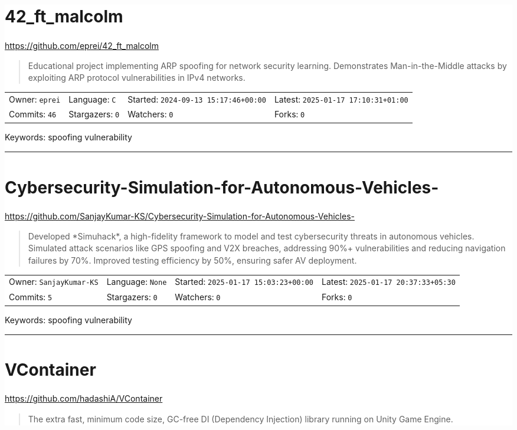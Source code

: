 
# 42_ft_malcolm

https://github.com/eprei/42_ft_malcolm
<blockquote>
Educational project implementing ARP spoofing for network security learning. Demonstrates Man-in-the-Middle attacks by exploiting ARP protocol vulnerabilities in IPv4 networks.
</blockquote>

<table><tr>
<tr><td>Owner: <code>eprei</code></td>
    <td>Language: <code>C</code></td>
    <td>Started: <code>2024-09-13 15:17:46+00:00</code></td>
    <td>Latest: <code>2025-01-17 17:10:31+01:00</code></td></tr>
<tr><td>Commits: <code>46</code></td>
    <td>Stargazers: <code>0</code></td>
    <td>Watchers: <code>0</code></td>
    <td>Forks: <code>0</code></td></tr>
</table>
Keywords: spoofing vulnerability

---

# Cybersecurity-Simulation-for-Autonomous-Vehicles-

https://github.com/SanjayKumar-KS/Cybersecurity-Simulation-for-Autonomous-Vehicles-
<blockquote>
Developed *Simuhack*, a high-fidelity framework to model and test cybersecurity threats in autonomous vehicles. Simulated attack scenarios like GPS spoofing and V2X breaches, addressing 90%+ vulnerabilities and reducing navigation failures by 70%. Improved testing efficiency by 50%, ensuring safer AV deployment.
</blockquote>

<table><tr>
<tr><td>Owner: <code>SanjayKumar-KS</code></td>
    <td>Language: <code>None</code></td>
    <td>Started: <code>2025-01-17 15:03:23+00:00</code></td>
    <td>Latest: <code>2025-01-17 20:37:33+05:30</code></td></tr>
<tr><td>Commits: <code>5</code></td>
    <td>Stargazers: <code>0</code></td>
    <td>Watchers: <code>0</code></td>
    <td>Forks: <code>0</code></td></tr>
</table>
Keywords: spoofing vulnerability

---

# VContainer

https://github.com/hadashiA/VContainer
<blockquote>
The extra fast, minimum code size, GC-free DI (Dependency Injection) library running on Unity Game Engine.
</blockquote>
